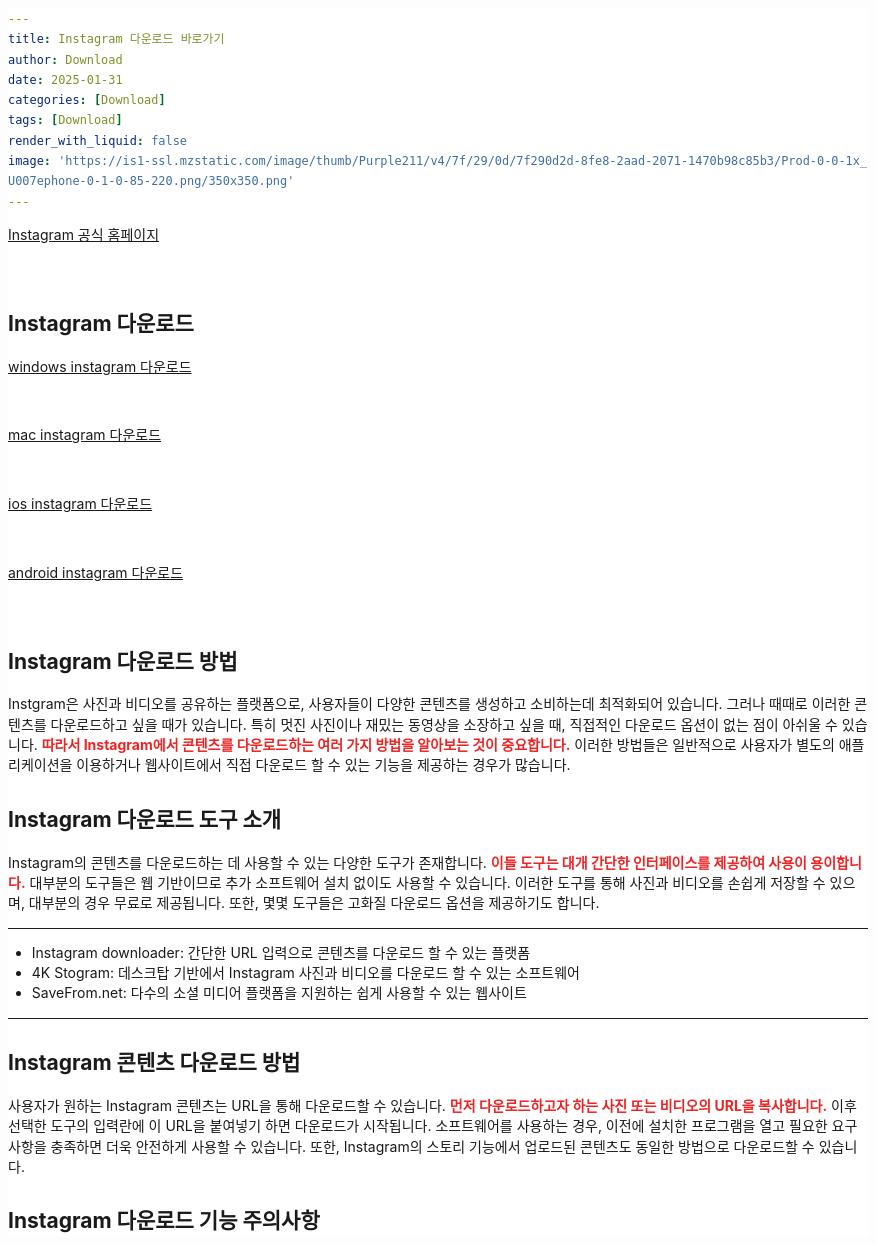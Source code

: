 ```yaml
---
title: Instagram 다운로드 바로가기
author: Download
date: 2025-01-31
categories: [Download]
tags: [Download]
render_with_liquid: false
image: 'https://is1-ssl.mzstatic.com/image/thumb/Purple211/v4/7f/29/0d/7f290d2d-8fe8-2aad-2071-1470b98c85b3/Prod-0-0-1x_U007ephone-0-1-0-85-220.png/350x350.png'
---
```

<p><a class='click-button' title='Instagram' href='https://www.instagram.com/' rel='nofollow'>Instagram 공식 홈페이지</a></p><br>
<h2 id='Instagram_다운로드'>Instagram 다운로드</h2>
<p><a class="click-button windows" title="instagram 다운로드" href="https://apps.microsoft.com/detail/9nblggh5l9xt?hl=ko-kr&gl=KR" rel="nofollow">windows instagram 다운로드</a></p><br>
<p><a class="click-button mac" title="instagram 다운로드" href="https://apps.apple.com/kr/app/instagram/id389801252" rel="nofollow">mac instagram 다운로드</a></p><br>
<p><a class="click-button ios" title="instagram 다운로드" href="https://apps.apple.com/kr/app/instagram/id389801252" rel="nofollow">ios instagram 다운로드</a></p><br>
<p><a class="click-button android" title="instagram 다운로드" href="https://play.google.com/store/apps/details?id=com.instagram.android&hl=ko" rel="nofollow">android instagram 다운로드</a></p><br>


<h2 id='Instagram_다운로드_방법'>Instagram 다운로드 방법</h2>

<p>Instgram은 사진과 비디오를 공유하는 플랫폼으로, 사용자들이 다양한 콘텐츠를 생성하고 소비하는데 최적화되어 있습니다. 그러나 때때로 이러한 콘텐츠를 다운로드하고 싶을 때가 있습니다. 특히 멋진 사진이나 재밌는 동영상을 소장하고 싶을 때, 직접적인 다운로드 옵션이 없는 점이 아쉬울 수 있습니다. <b><span style="color: #ee2323;">따라서 Instagram에서 콘텐츠를 다운로드하는 여러 가지 방법을 알아보는 것이 중요합니다.</span></b> 이러한 방법들은 일반적으로 사용자가 별도의 애플리케이션을 이용하거나 웹사이트에서 직접 다운로드 할 수 있는 기능을 제공하는 경우가 많습니다.</p>

<h2 id='Instagram_다운로드_도구'>Instagram 다운로드 도구 소개</h2>

<p>Instagram의 콘텐츠를 다운로드하는 데 사용할 수 있는 다양한 도구가 존재합니다. <b><span style="color: #ee2323;">이들 도구는 대개 간단한 인터페이스를 제공하여 사용이 용이합니다.</span></b> 대부분의 도구들은 웹 기반이므로 추가 소프트웨어 설치 없이도 사용할 수 있습니다. 이러한 도구를 통해 사진과 비디오를 손쉽게 저장할 수 있으며, 대부분의 경우 무료로 제공됩니다. 또한, 몇몇 도구들은 고화질 다운로드 옵션을 제공하기도 합니다.</p>

<hr />

<ul>
    <li>Instagram downloader: 간단한 URL 입력으로 콘텐츠를 다운로드 할 수 있는 플랫폼</li>
    <li>4K Stogram: 데스크탑 기반에서 Instagram 사진과 비디오를 다운로드 할 수 있는 소프트웨어</li>
    <li>SaveFrom.net: 다수의 소셜 미디어 플랫폼을 지원하는 쉽게 사용할 수 있는 웹사이트</li>
</ul>

<hr />

<h2 id='Instagram_콘텐츠_다운로드_방법'>Instagram 콘텐츠 다운로드 방법</h2>

<p>사용자가 원하는 Instagram 콘텐츠는 URL을 통해 다운로드할 수 있습니다. <b><span style="color: #ee2323;">먼저 다운로드하고자 하는 사진 또는 비디오의 URL을 복사합니다.</span></b> 이후 선택한 도구의 입력란에 이 URL을 붙여넣기 하면 다운로드가 시작됩니다. 소프트웨어를 사용하는 경우, 이전에 설치한 프로그램을 열고 필요한 요구 사항을 충족하면 더욱 안전하게 사용할 수 있습니다. 또한, Instagram의 스토리 기능에서 업로드된 콘텐츠도 동일한 방법으로 다운로드할 수 있습니다.</p>

<h2 id='Instagram_다운로드_기능_주의사항'>Instagram 다운로드 기능 주의사항</h2>
